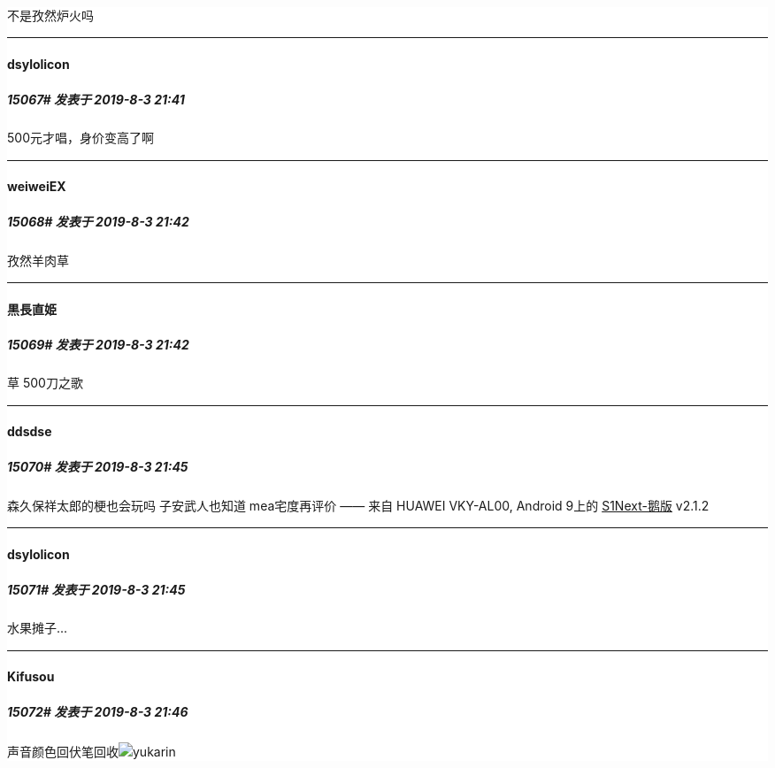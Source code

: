 
不是孜然炉火吗


*****

####  dsylolicon  
##### 15067#       发表于 2019-8-3 21:41


500元才唱，身价变高了啊


*****

####  weiweiEX  
##### 15068#       发表于 2019-8-3 21:42


孜然羊肉草


*****

####  黒長直姫  
##### 15069#       发表于 2019-8-3 21:42


草 500刀之歌


*****

####  ddsdse  
##### 15070#       发表于 2019-8-3 21:45


森久保祥太郎的梗也会玩吗
子安武人也知道 mea宅度再评价
—— 来自 HUAWEI VKY-AL00, Android 9上的 [S1Next-鹅版](https://github.com/ykrank/S1-Next/releases) v2.1.2


*****

####  dsylolicon  
##### 15071#       发表于 2019-8-3 21:45


水果摊子...


*****

####  Kifusou  
##### 15072#       发表于 2019-8-3 21:46


声音颜色回伏笔回收<img src="https://static.saraba1st.com/image/smiley/face2017/065.png" referrerpolicy="no-referrer">yukarin
